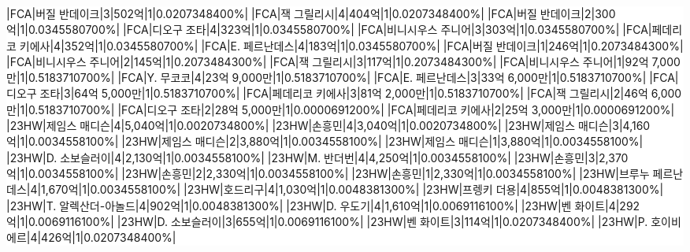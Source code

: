 |FCA|버질 반데이크|3|502억|1|0.0207348400%|
|FCA|잭 그릴리시|4|404억|1|0.0207348400%|
|FCA|버질 반데이크|2|300억|1|0.0345580700%|
|FCA|디오구 조타|4|323억|1|0.0345580700%|
|FCA|비니시우스 주니어|3|303억|1|0.0345580700%|
|FCA|페데리코 키에사|4|352억|1|0.0345580700%|
|FCA|E. 페르난데스|4|183억|1|0.0345580700%|
|FCA|버질 반데이크|1|246억|1|0.2073484300%|
|FCA|비니시우스 주니어|2|145억|1|0.2073484300%|
|FCA|잭 그릴리시|3|117억|1|0.2073484300%|
|FCA|비니시우스 주니어|1|92억 7,000만|1|0.5183710700%|
|FCA|Y. 무코코|4|23억 9,000만|1|0.5183710700%|
|FCA|E. 페르난데스|3|33억 6,000만|1|0.5183710700%|
|FCA|디오구 조타|3|64억 5,000만|1|0.5183710700%|
|FCA|페데리코 키에사|3|81억 2,000만|1|0.5183710700%|
|FCA|잭 그릴리시|2|46억 6,000만|1|0.5183710700%|
|FCA|디오구 조타|2|28억 5,000만|1|0.0000691200%|
|FCA|페데리코 키에사|2|25억 3,000만|1|0.0000691200%|
|23HW|제임스 매디슨|4|5,040억|1|0.0020734800%|
|23HW|손흥민|4|3,040억|1|0.0020734800%|
|23HW|제임스 매디슨|3|4,160억|1|0.0034558100%|
|23HW|제임스 매디슨|2|3,880억|1|0.0034558100%|
|23HW|제임스 매디슨|1|3,880억|1|0.0034558100%|
|23HW|D. 소보슬러이|4|2,130억|1|0.0034558100%|
|23HW|M. 반더번|4|4,250억|1|0.0034558100%|
|23HW|손흥민|3|2,370억|1|0.0034558100%|
|23HW|손흥민|2|2,330억|1|0.0034558100%|
|23HW|손흥민|1|2,330억|1|0.0034558100%|
|23HW|브루누 페르난데스|4|1,670억|1|0.0034558100%|
|23HW|호드리구|4|1,030억|1|0.0048381300%|
|23HW|프렝키 더용|4|855억|1|0.0048381300%|
|23HW|T. 알렉산더-아놀드|4|902억|1|0.0048381300%|
|23HW|D. 우도기|4|1,610억|1|0.0069116100%|
|23HW|벤 화이트|4|292억|1|0.0069116100%|
|23HW|D. 소보슬러이|3|655억|1|0.0069116100%|
|23HW|벤 화이트|3|114억|1|0.0207348400%|
|23HW|P. 호이비에르|4|426억|1|0.0207348400%|